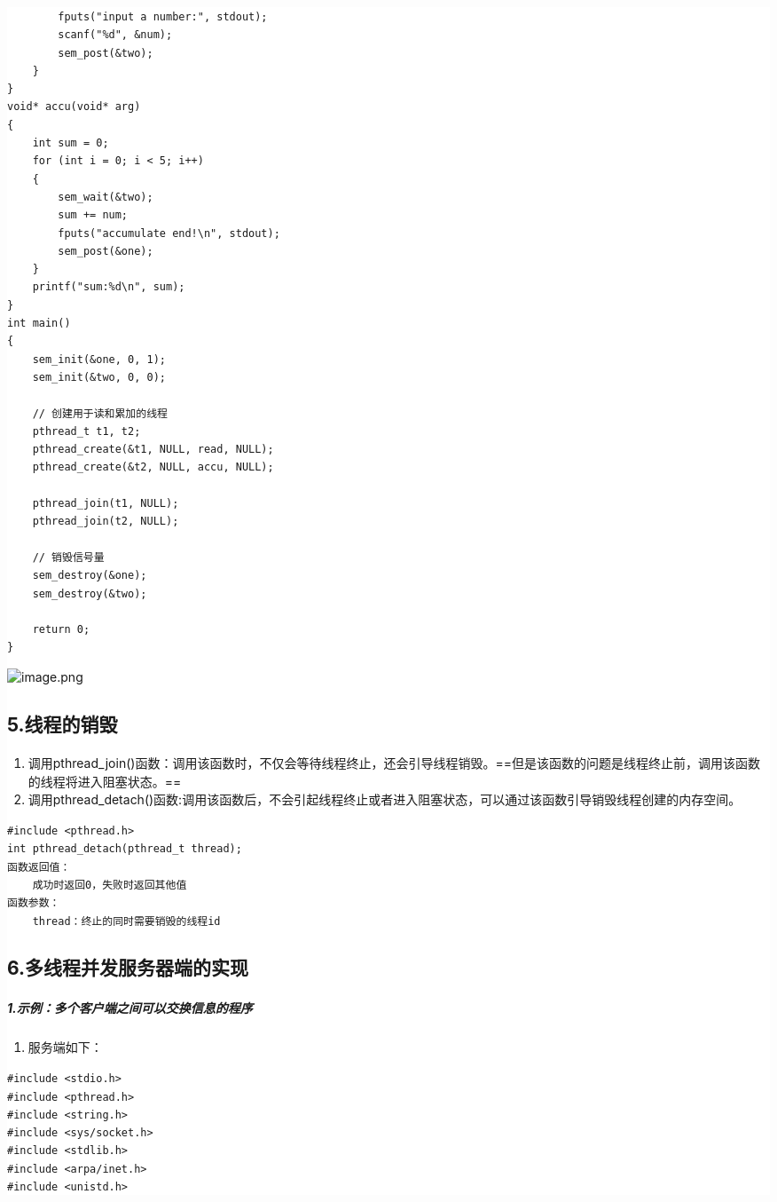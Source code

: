 ```
        fputs("input a number:", stdout);
        scanf("%d", &num);
        sem_post(&two);
    }
}
void* accu(void* arg)
{
    int sum = 0;
    for (int i = 0; i < 5; i++)
    {
        sem_wait(&two);
        sum += num;
        fputs("accumulate end!\n", stdout);
        sem_post(&one);
    }
    printf("sum:%d\n", sum);
}
int main()
{
    sem_init(&one, 0, 1);
    sem_init(&two, 0, 0);

    // 创建用于读和累加的线程
    pthread_t t1, t2;
    pthread_create(&t1, NULL, read, NULL);
    pthread_create(&t2, NULL, accu, NULL);
    
    pthread_join(t1, NULL);
    pthread_join(t2, NULL);

    // 销毁信号量
    sem_destroy(&one);
    sem_destroy(&two);

    return 0;
}
```
![image.png](https://upload-images.jianshu.io/upload_images/17728742-7051504b9709aa2a.png?imageMogr2/auto-orient/strip%7CimageView2/2/w/1240)
## 5.线程的销毁
1. 调用pthread_join()函数：调用该函数时，不仅会等待线程终止，还会引导线程销毁。==但是该函数的问题是线程终止前，调用该函数的线程将进入阻塞状态。==
2. 调用pthread_detach()函数:调用该函数后，不会引起线程终止或者进入阻塞状态，可以通过该函数引导销毁线程创建的内存空间。
```
#include <pthread.h>
int pthread_detach(pthread_t thread);
函数返回值：
    成功时返回0，失败时返回其他值
函数参数：
    thread：终止的同时需要销毁的线程id
```
## 6.多线程并发服务器端的实现
##### 1.示例：多个客户端之间可以交换信息的程序
1. 服务端如下：
```
#include <stdio.h>
#include <pthread.h>
#include <string.h>
#include <sys/socket.h>
#include <stdlib.h>
#include <arpa/inet.h>
#include <unistd.h>
```